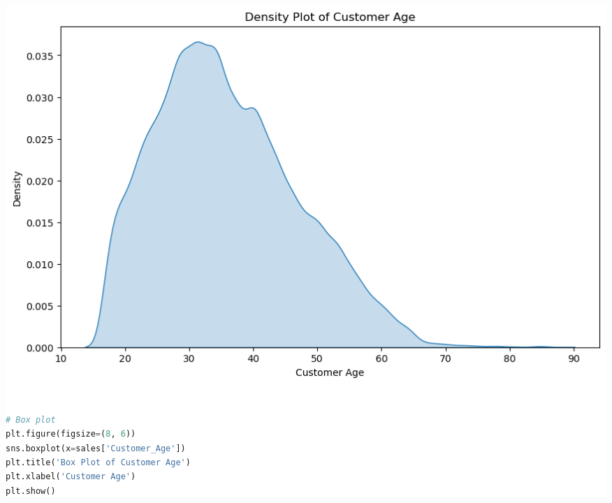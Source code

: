 
    
![png](output_4_0.png)
    



```python

# Box plot
plt.figure(figsize=(8, 6))
sns.boxplot(x=sales['Customer_Age'])
plt.title('Box Plot of Customer Age')
plt.xlabel('Customer Age')
plt.show()
```


    